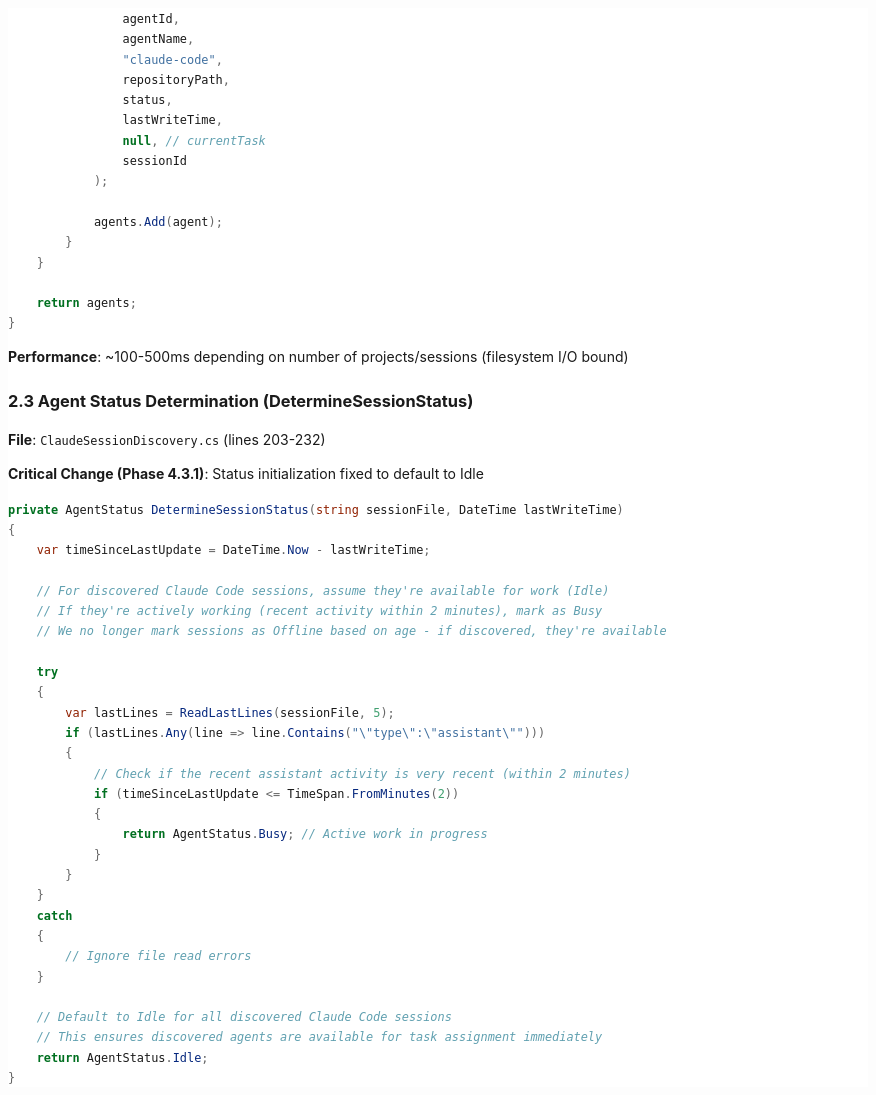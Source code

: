 ```csharp
                agentId,
                agentName,
                "claude-code",
                repositoryPath,
                status,
                lastWriteTime,
                null, // currentTask
                sessionId
            );

            agents.Add(agent);
        }
    }

    return agents;
}
```

**Performance**: ~100-500ms depending on number of projects/sessions (filesystem I/O bound)

### 2.3 Agent Status Determination (DetermineSessionStatus)

**File**: `ClaudeSessionDiscovery.cs` (lines 203-232)

**Critical Change (Phase 4.3.1)**: Status initialization fixed to default to Idle

```csharp
private AgentStatus DetermineSessionStatus(string sessionFile, DateTime lastWriteTime)
{
    var timeSinceLastUpdate = DateTime.Now - lastWriteTime;

    // For discovered Claude Code sessions, assume they're available for work (Idle)
    // If they're actively working (recent activity within 2 minutes), mark as Busy
    // We no longer mark sessions as Offline based on age - if discovered, they're available

    try
    {
        var lastLines = ReadLastLines(sessionFile, 5);
        if (lastLines.Any(line => line.Contains("\"type\":\"assistant\"")))
        {
            // Check if the recent assistant activity is very recent (within 2 minutes)
            if (timeSinceLastUpdate <= TimeSpan.FromMinutes(2))
            {
                return AgentStatus.Busy; // Active work in progress
            }
        }
    }
    catch
    {
        // Ignore file read errors
    }

    // Default to Idle for all discovered Claude Code sessions
    // This ensures discovered agents are available for task assignment immediately
    return AgentStatus.Idle;
}
```
